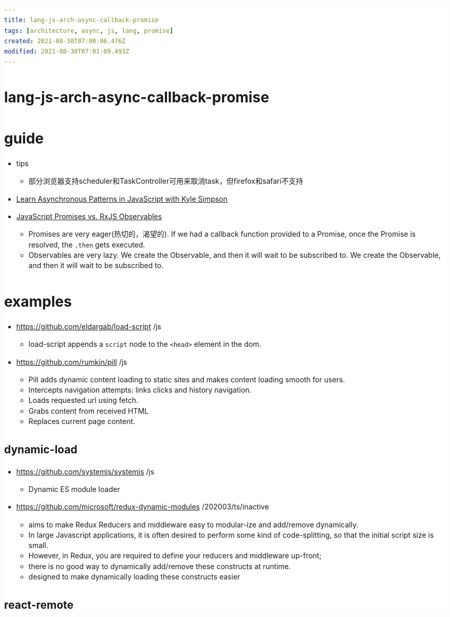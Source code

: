```yaml
---
title: lang-js-arch-async-callback-promise
tags: [architecture, async, js, lang, promise]
created: 2021-08-30T07:00:06.476Z
modified: 2021-08-30T07:01:09.493Z
---
```


# lang-js-arch-async-callback-promise

# guide

- tips
  - 部分浏览器支持scheduler和TaskController可用来取消task，但firefox和safari不支持

- [Learn Asynchronous Patterns in JavaScript with Kyle Simpson](https://frontendmasters.com/courses/rethinking-async-js/)

- [JavaScript Promises vs. RxJS Observables](https://auth0.com/blog/javascript-promises-vs-rxjs-observables/)
  - Promises are very eager(热切的，渴望的). If we had a callback function provided to a Promise, once the Promise is resolved, the `.then` gets executed.
  - Observables are very lazy. We create the Observable, and then it will wait to be subscribed to. We create the Observable, and then it will wait to be subscribed to.
# examples
- https://github.com/eldargab/load-script /js
  - load-script appends a `script` node to the `<head>` element in the dom.

- https://github.com/rumkin/pill /js
  - Pill adds dynamic content loading to static sites and makes content loading smooth for users.
  - Intercepts navigation attempts: links clicks and history navigation.
  - Loads requested url using fetch.
  - Grabs content from received HTML
  - Replaces current page content.

## dynamic-load

- https://github.com/systemjs/systemjs /js
  - Dynamic ES module loader

- https://github.com/microsoft/redux-dynamic-modules /202003/ts/inactive
  - aims to make Redux Reducers and middleware easy to modular-ize and add/remove dynamically.
  - In large Javascript applications, it is often desired to perform some kind of code-splitting, so that the initial script size is small. 
  - However, in Redux, you are required to define your reducers and middleware up-front; 
  - there is no good way to dynamically add/remove these constructs at runtime.
  - designed to make dynamically loading these constructs easier

## react-remote
